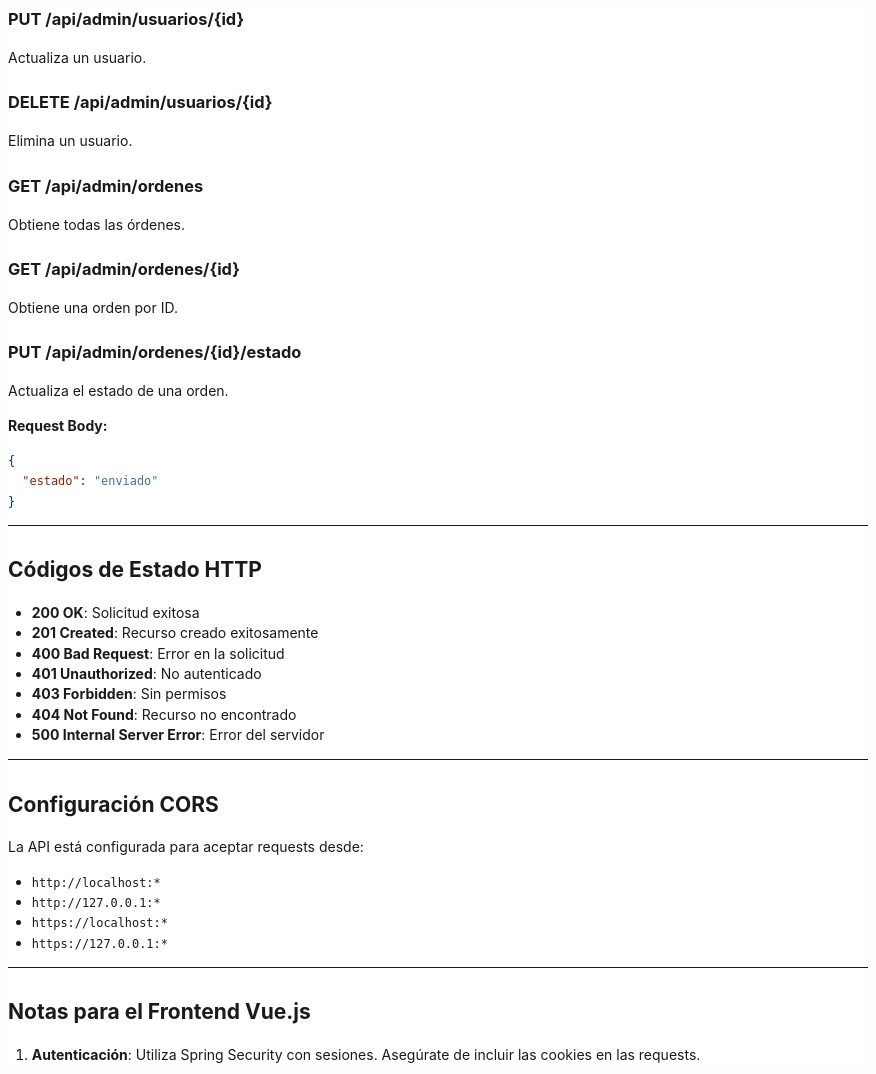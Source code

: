 ### PUT /api/admin/usuarios/{id}
Actualiza un usuario.

### DELETE /api/admin/usuarios/{id}
Elimina un usuario.

### GET /api/admin/ordenes
Obtiene todas las órdenes.

### GET /api/admin/ordenes/{id}
Obtiene una orden por ID.

### PUT /api/admin/ordenes/{id}/estado
Actualiza el estado de una orden.

**Request Body:**
```json
{
  "estado": "enviado"
}
```

---

## Códigos de Estado HTTP

- **200 OK**: Solicitud exitosa
- **201 Created**: Recurso creado exitosamente
- **400 Bad Request**: Error en la solicitud
- **401 Unauthorized**: No autenticado
- **403 Forbidden**: Sin permisos
- **404 Not Found**: Recurso no encontrado
- **500 Internal Server Error**: Error del servidor

---

## Configuración CORS

La API está configurada para aceptar requests desde:
- `http://localhost:*`
- `http://127.0.0.1:*`
- `https://localhost:*`
- `https://127.0.0.1:*`

---

## Notas para el Frontend Vue.js

1. **Autenticación**: Utiliza Spring Security con sesiones. Asegúrate de incluir las cookies en las requests.
